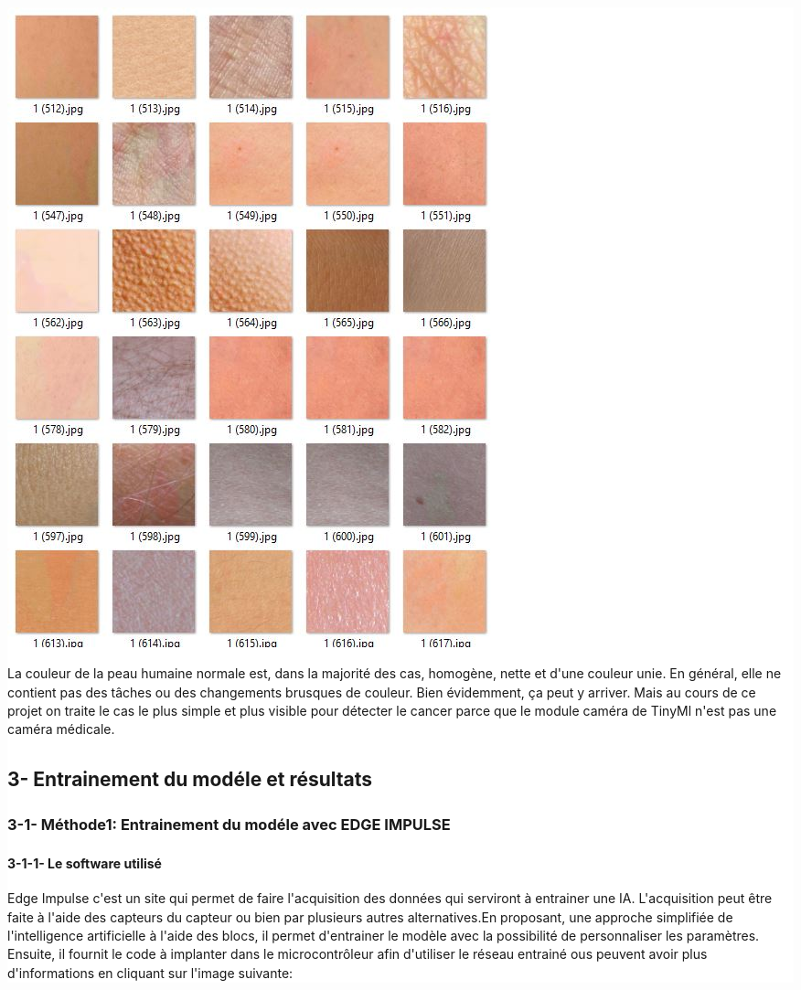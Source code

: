 ![](safeskin.png "Peau nette normale")

La couleur de la peau humaine normale est, dans la majorité des cas, homogène, nette et d'une couleur unie. En général, elle ne contient pas des tâches ou des changements brusques de couleur. Bien évidemment, ça peut y arriver. Mais au cours de ce projet on traite le cas le plus simple et plus visible pour détecter le cancer parce que le module caméra de TinyMl n'est pas une caméra médicale.

## 3- Entrainement du modéle et résultats
### 3-1- Méthode1: Entrainement du modéle avec EDGE IMPULSE
#### 3-1-1- Le software utilisé
Edge Impulse c'est un site qui permet de faire l'acquisition des données qui serviront à entrainer une IA. L'acquisition peut être faite à l'aide des capteurs du capteur ou bien par plusieurs autres alternatives.En proposant, une approche simplifiée de l'intelligence artificielle à l'aide des blocs, il permet d'entrainer le modèle avec la possibilité de personnaliser les paramètres. Ensuite, il fournit le code à implanter dans le microcontrôleur afin d'utiliser le réseau entrainé ous peuvent avoir plus d'informations en cliquant sur l'image suivante:  
